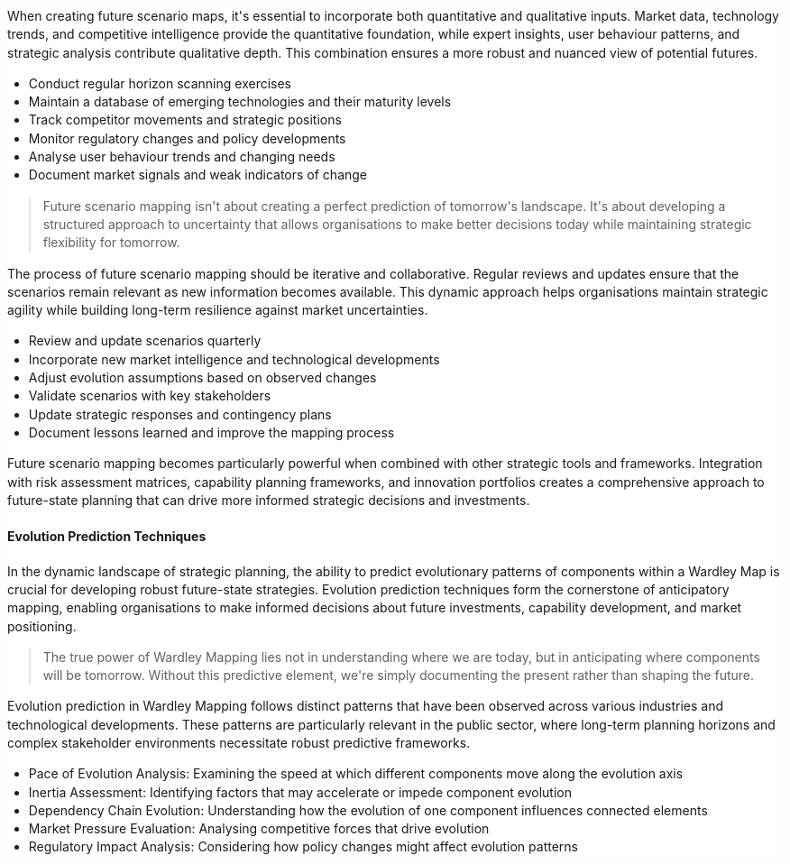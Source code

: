 When creating future scenario maps, it's essential to incorporate both quantitative and qualitative inputs. Market data, technology trends, and competitive intelligence provide the quantitative foundation, while expert insights, user behaviour patterns, and strategic analysis contribute qualitative depth. This combination ensures a more robust and nuanced view of potential futures.

- Conduct regular horizon scanning exercises
- Maintain a database of emerging technologies and their maturity levels
- Track competitor movements and strategic positions
- Monitor regulatory changes and policy developments
- Analyse user behaviour trends and changing needs
- Document market signals and weak indicators of change

> Future scenario mapping isn't about creating a perfect prediction of tomorrow's landscape. It's about developing a structured approach to uncertainty that allows organisations to make better decisions today while maintaining strategic flexibility for tomorrow.

The process of future scenario mapping should be iterative and collaborative. Regular reviews and updates ensure that the scenarios remain relevant as new information becomes available. This dynamic approach helps organisations maintain strategic agility while building long-term resilience against market uncertainties.

- Review and update scenarios quarterly
- Incorporate new market intelligence and technological developments
- Adjust evolution assumptions based on observed changes
- Validate scenarios with key stakeholders
- Update strategic responses and contingency plans
- Document lessons learned and improve the mapping process

Future scenario mapping becomes particularly powerful when combined with other strategic tools and frameworks. Integration with risk assessment matrices, capability planning frameworks, and innovation portfolios creates a comprehensive approach to future-state planning that can drive more informed strategic decisions and investments.



#### <a name="evolution-prediction-techniques"></a>Evolution Prediction Techniques

In the dynamic landscape of strategic planning, the ability to predict evolutionary patterns of components within a Wardley Map is crucial for developing robust future-state strategies. Evolution prediction techniques form the cornerstone of anticipatory mapping, enabling organisations to make informed decisions about future investments, capability development, and market positioning.

> The true power of Wardley Mapping lies not in understanding where we are today, but in anticipating where components will be tomorrow. Without this predictive element, we're simply documenting the present rather than shaping the future.

Evolution prediction in Wardley Mapping follows distinct patterns that have been observed across various industries and technological developments. These patterns are particularly relevant in the public sector, where long-term planning horizons and complex stakeholder environments necessitate robust predictive frameworks.

- Pace of Evolution Analysis: Examining the speed at which different components move along the evolution axis
- Inertia Assessment: Identifying factors that may accelerate or impede component evolution
- Dependency Chain Evolution: Understanding how the evolution of one component influences connected elements
- Market Pressure Evaluation: Analysing competitive forces that drive evolution
- Regulatory Impact Analysis: Considering how policy changes might affect evolution patterns
